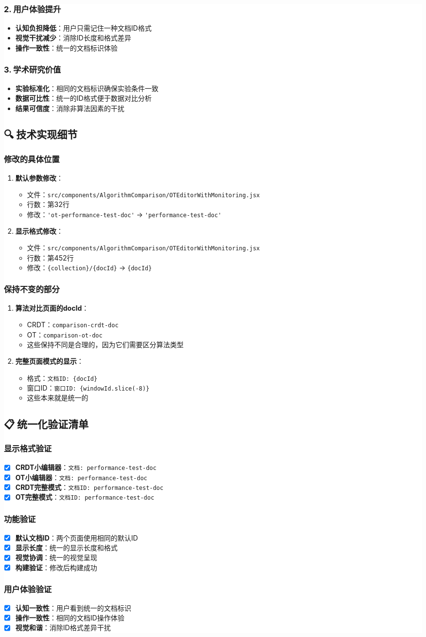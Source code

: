 ### 2. 用户体验提升
- **认知负担降低**：用户只需记住一种文档ID格式
- **视觉干扰减少**：消除ID长度和格式差异
- **操作一致性**：统一的文档标识体验

### 3. 学术研究价值
- **实验标准化**：相同的文档标识确保实验条件一致
- **数据可比性**：统一的ID格式便于数据对比分析
- **结果可信度**：消除非算法因素的干扰

## 🔍 技术实现细节

### 修改的具体位置
1. **默认参数修改**：
   - 文件：`src/components/AlgorithmComparison/OTEditorWithMonitoring.jsx`
   - 行数：第32行
   - 修改：`'ot-performance-test-doc'` → `'performance-test-doc'`

2. **显示格式修改**：
   - 文件：`src/components/AlgorithmComparison/OTEditorWithMonitoring.jsx`
   - 行数：第452行
   - 修改：`{collection}/{docId}` → `{docId}`

### 保持不变的部分
1. **算法对比页面的docId**：
   - CRDT：`comparison-crdt-doc`
   - OT：`comparison-ot-doc`
   - 这些保持不同是合理的，因为它们需要区分算法类型

2. **完整页面模式的显示**：
   - 格式：`文档ID: {docId}`
   - 窗口ID：`窗口ID: {windowId.slice(-8)}`
   - 这些本来就是统一的

## 📋 统一化验证清单

### 显示格式验证
- [x] **CRDT小编辑器**：`文档: performance-test-doc`
- [x] **OT小编辑器**：`文档: performance-test-doc`
- [x] **CRDT完整模式**：`文档ID: performance-test-doc`
- [x] **OT完整模式**：`文档ID: performance-test-doc`

### 功能验证
- [x] **默认文档ID**：两个页面使用相同的默认ID
- [x] **显示长度**：统一的显示长度和格式
- [x] **视觉协调**：统一的视觉呈现
- [x] **构建验证**：修改后构建成功

### 用户体验验证
- [x] **认知一致性**：用户看到统一的文档标识
- [x] **操作一致性**：相同的文档ID操作体验
- [x] **视觉和谐**：消除ID格式差异干扰
